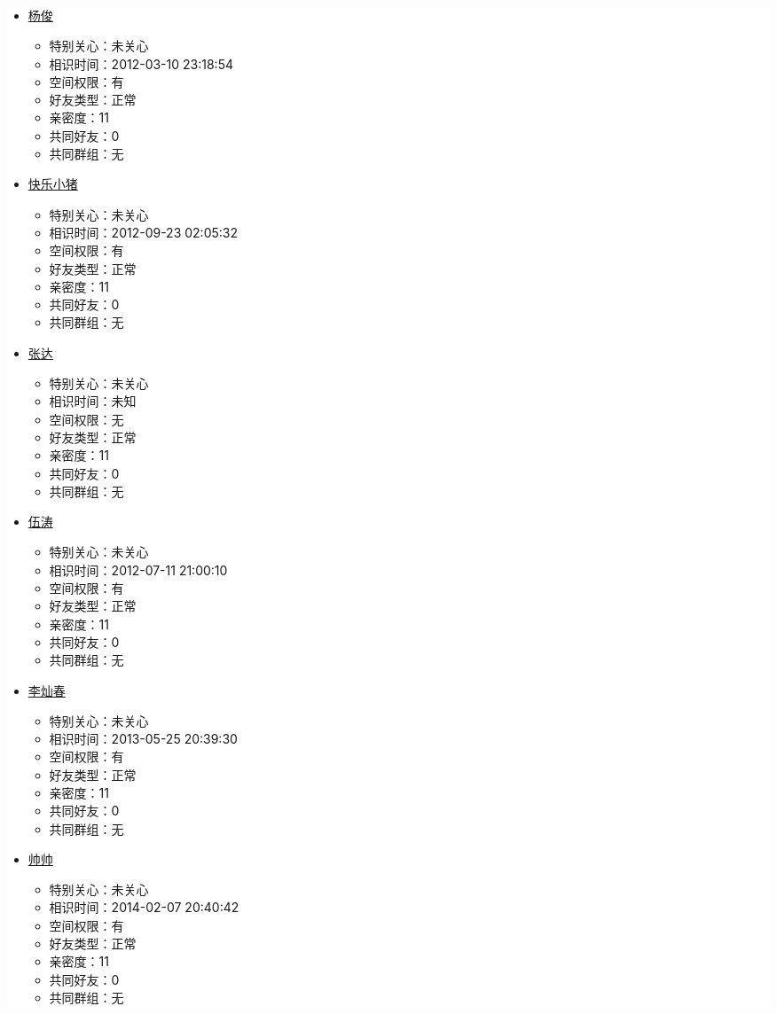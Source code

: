 - [杨俊](https://user.qzone.qq.com/335852553)
	- 特别关心：未关心
	- 相识时间：2012-03-10 23:18:54
	- 空间权限：有
	- 好友类型：正常
	- 亲密度：11
	- 共同好友：0
	- 共同群组：无

- [快乐小猪](https://user.qzone.qq.com/499643401)
	- 特别关心：未关心
	- 相识时间：2012-09-23 02:05:32
	- 空间权限：有
	- 好友类型：正常
	- 亲密度：11
	- 共同好友：0
	- 共同群组：无

- [张达](https://user.qzone.qq.com/690507903)
	- 特别关心：未关心
	- 相识时间：未知
	- 空间权限：无
	- 好友类型：正常
	- 亲密度：11
	- 共同好友：0
	- 共同群组：无

- [伍涛](https://user.qzone.qq.com/916471364)
	- 特别关心：未关心
	- 相识时间：2012-07-11 21:00:10
	- 空间权限：有
	- 好友类型：正常
	- 亲密度：11
	- 共同好友：0
	- 共同群组：无

- [李灿春](https://user.qzone.qq.com/983092951)
	- 特别关心：未关心
	- 相识时间：2013-05-25 20:39:30
	- 空间权限：有
	- 好友类型：正常
	- 亲密度：11
	- 共同好友：0
	- 共同群组：无

- [帅帅](https://user.qzone.qq.com/1107420234)
	- 特别关心：未关心
	- 相识时间：2014-02-07 20:40:42
	- 空间权限：有
	- 好友类型：正常
	- 亲密度：11
	- 共同好友：0
	- 共同群组：无
